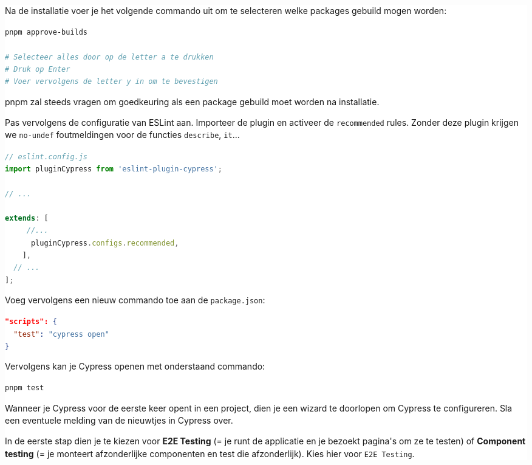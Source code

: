 Na de installatie voer je het volgende commando uit om te selecteren welke packages gebuild mogen worden:

```bash
pnpm approve-builds

# Selecteer alles door op de letter a te drukken
# Druk op Enter
# Voer vervolgens de letter y in om te bevestigen
```

pnpm zal steeds vragen om goedkeuring als een package gebuild moet worden na installatie.

Pas vervolgens de configuratie van ESLint aan. Importeer de plugin en activeer de `recommended` rules. Zonder deze plugin krijgen we `no-undef` foutmeldingen voor de functies `describe`, `it`...

```js
// eslint.config.js
import pluginCypress from 'eslint-plugin-cypress';

// ...

extends: [
     //...
      pluginCypress.configs.recommended,
    ],
  // ...
];
```

Voeg vervolgens een nieuw commando toe aan de `package.json`:

```json
"scripts": {
  "test": "cypress open"
}
```

Vervolgens kan je Cypress openen met onderstaand commando:

```bash
pnpm test
```

Wanneer je Cypress voor de eerste keer opent in een project, dien je een wizard te doorlopen om Cypress te configureren. Sla een eventuele melding van de nieuwtjes in Cypress over.

In de eerste stap dien je te kiezen voor **E2E Testing** (= je runt de applicatie en je bezoekt pagina's om ze te testen) of **Component testing** (= je monteert afzonderlijke componenten en test die afzonderlijk). Kies hier voor `E2E Testing`.
